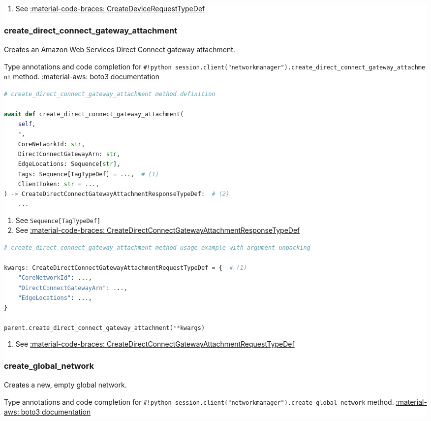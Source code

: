 1. See [:material-code-braces: CreateDeviceRequestTypeDef](./type_defs.md#createdevicerequesttypedef)

### create\_direct\_connect\_gateway\_attachment

Creates an Amazon Web Services Direct Connect gateway attachment.

Type annotations and code completion for `#!python session.client("networkmanager").create_direct_connect_gateway_attachment` method.
[:material-aws: boto3 documentation](https://boto3.amazonaws.com/v1/documentation/api/latest/reference/services/networkmanager.html#NetworkManager.Client)

```python
# create_direct_connect_gateway_attachment method definition

await def create_direct_connect_gateway_attachment(
    self,
    *,
    CoreNetworkId: str,
    DirectConnectGatewayArn: str,
    EdgeLocations: Sequence[str],
    Tags: Sequence[TagTypeDef] = ...,  # (1)
    ClientToken: str = ...,
) -> CreateDirectConnectGatewayAttachmentResponseTypeDef:  # (2)
    ...
```

1. See `Sequence[TagTypeDef]`
2. See [:material-code-braces: CreateDirectConnectGatewayAttachmentResponseTypeDef](./type_defs.md#createdirectconnectgatewayattachmentresponsetypedef)


```python
# create_direct_connect_gateway_attachment method usage example with argument unpacking

kwargs: CreateDirectConnectGatewayAttachmentRequestTypeDef = {  # (1)
    "CoreNetworkId": ...,
    "DirectConnectGatewayArn": ...,
    "EdgeLocations": ...,
}

parent.create_direct_connect_gateway_attachment(**kwargs)
```

1. See [:material-code-braces: CreateDirectConnectGatewayAttachmentRequestTypeDef](./type_defs.md#createdirectconnectgatewayattachmentrequesttypedef)

### create\_global\_network

Creates a new, empty global network.

Type annotations and code completion for `#!python session.client("networkmanager").create_global_network` method.
[:material-aws: boto3 documentation](https://boto3.amazonaws.com/v1/documentation/api/latest/reference/services/networkmanager.html#NetworkManager.Client)
